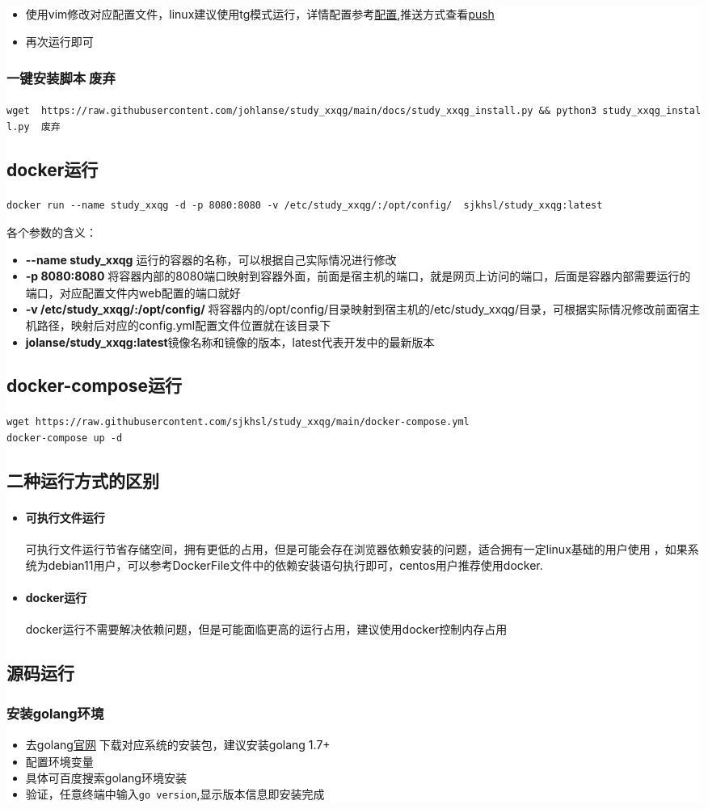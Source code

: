 - 使用vim修改对应配置文件，linux建议使用tg模式运行，详情配置参考[配置](https://johlanse.shhy.xyz/#/../config),推送方式查看[push](https://johlanse.shhy.xyz/#/../push)
  
- 再次运行即可
  

### 一键安装脚本  废弃

```
wget  https://raw.githubusercontent.com/johlanse/study_xxqg/main/docs/study_xxqg_install.py && python3 study_xxqg_install.py  废弃
```

## docker运行

```
docker run --name study_xxqg -d -p 8080:8080 -v /etc/study_xxqg/:/opt/config/  sjkhsl/study_xxqg:latest
```

各个参数的含义：

- **--name study_xxqg** 运行的容器的名称，可以根据自己实际情况进行修改
- **-p 8080:8080** 将容器内部的8080端口映射到容器外面，前面是宿主机的端口，就是网页上访问的端口，后面是容器内部需要运行的端口，对应配置文件内web配置的端口就好
- **-v /etc/study_xxqg/:/opt/config/** 将容器内的/opt/config/目录映射到宿主机的/etc/study_xxqg/目录，可根据实际情况修改前面宿主机路径，映射后对应的config.yml配置文件位置就在该目录下
- **jolanse/study_xxqg:latest**镜像名称和镜像的版本，latest代表开发中的最新版本

## docker-compose运行

```
wget https://raw.githubusercontent.com/sjkhsl/study_xxqg/main/docker-compose.yml
docker-compose up -d
```

## 二种运行方式的区别

- #### 可执行文件运行
  
  可执行文件运行节省存储空间，拥有更低的占用，但是可能会存在浏览器依赖安装的问题，适合拥有一定linux基础的用户使用 ，如果系统为debian11用户，可以参考DockerFile文件中的依赖安装语句执行即可，centos用户推荐使用docker.
  
- #### docker运行
  
  docker运行不需要解决依赖问题，但是可能面临更高的运行占用，建议使用docker控制内存占用
  

## 源码运行

### 安装golang环境

- 去golang[官网](https://studygolang.com/dl) 下载对应系统的安装包，建议安装golang 1.7+
- 配置环境变量
- 具体可百度搜索golang环境安装
- 验证，任意终端中输入`go version`,显示版本信息即安装完成

